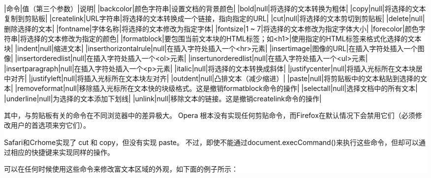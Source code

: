 |命令|值（第三个参数）|说明|
|backcolor|颜色字符串|设置文档的背景颜色|
|bold|null|将选择的文本转换为粗体|
|copy|null|将选择的文本复制到剪贴板|
|createlink|URL字符串|将选择的文本转换成一个链接，指向指定的URL|
|cut|null|将选择的文本剪切到剪贴板|
|delete|null|删除选择的文本|
|fontname|字体名称|将选择的文本修改为指定字体|
|fontsize|1 ~ 7|将选择的文本修改为指定字体大小|
|forecolor|颜色字符串|将选择的文本修改为指定的颜色|
|formatblock|要包围当前文本块的HTML标签；如\<h1>|使用指定的HTML标签来格式化选择的文本块|
|indent|null|缩进文本|
|inserthorizontalrule|null|在插入字符处插入一个\<hr>元素|
|insertimage|图像的URL|在插入字符处插入一个图像|
|insertorderedlist|null|在插入字符处插入一个\<ol>元素|
|insertunorderedlist|null|在插入字符处插入一个\<ul>元素|
|insertparagraph|null|在插入字符处插入一个\<p>元素|
|italic|null|将选择的文本转换成斜体|
|justifycenter|null|将插入光标所在文本块居中对齐|
|justifyleft|null|将插入光标所在文本块左对齐|
|outdent|null|凸排文本（减少缩进）|
|paste|null|将剪贴板中的文本粘贴到选择的文本|
|removeformat|null|移除插入光标所在文本快的块级格式。这是撤销formatblock命令的操作|
|selectall|null|选择文档中的所有文本|
|underline|null|为选择的文本添加下划线|
|unlink|null|移除文本的链接。这是撤销createlink命令的操作|

其中，与剪贴板有关的命令在不同浏览器中的差异极大。
Opera 根本没有实现任何剪贴命令，而Firefox在默认情况下会禁用它们（必须修改用户的首选项来穷它们）。

Safari和Crhome实现了 cut 和 copy，但没有实现 paste。
不过，即使不能通过document.execCommand()来执行这些命令，但却可以通过相应的快捷键来实现同样的操作。

可以在任何时候使用这些命令来修改富文本区域的外观，如下面的例子所示：
